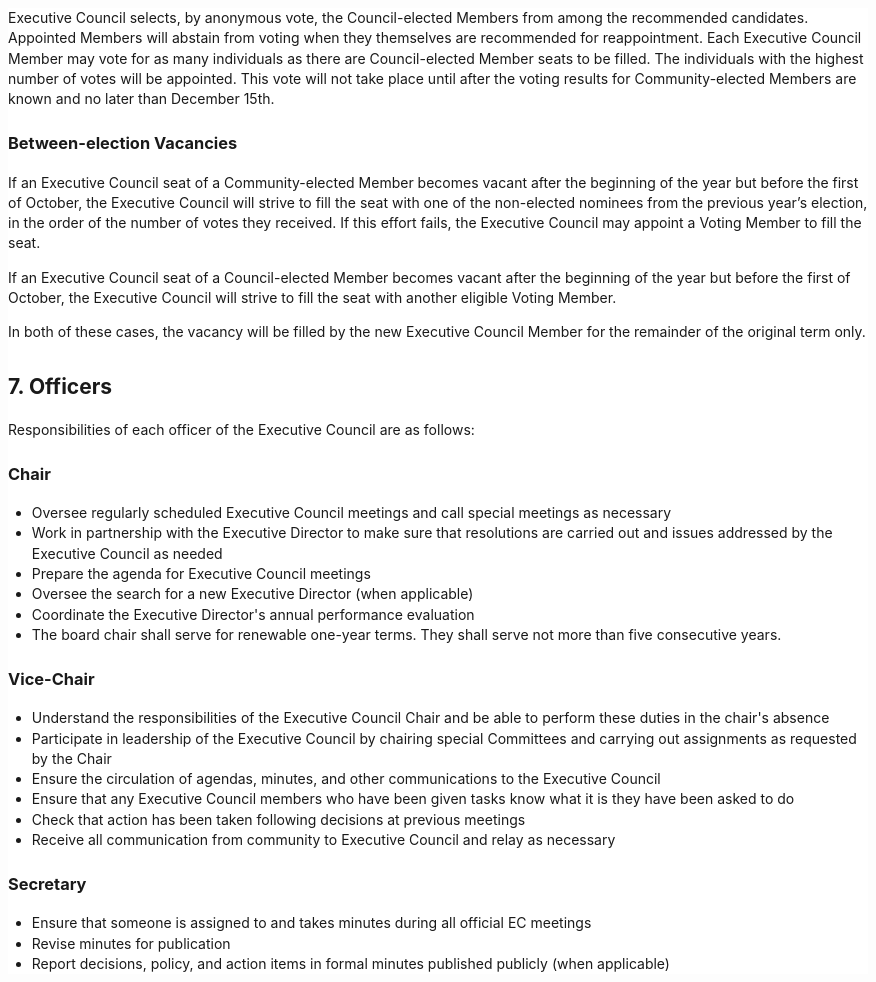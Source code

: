 Executive Council selects, by anonymous vote, the Council-elected Members from among the recommended candidates. Appointed Members will abstain from voting when they themselves are recommended for reappointment. Each Executive Council Member may vote for as many individuals as there are Council-elected Member seats to be filled. The individuals with the highest number of votes will be appointed. This vote will not take place until after the voting results for Community-elected Members are known and no later than December 15th.

### Between-election Vacancies
If an Executive Council seat of a Community-elected Member becomes vacant after the beginning of the year but before the first of October, the Executive Council will strive to fill the seat with one of the non-elected nominees from the previous year’s election, in the order of the number of votes they received. If this effort fails, the Executive Council may appoint a Voting Member to fill the seat.

If an Executive Council seat of a Council-elected Member becomes vacant after the beginning of the year but before the first of October, the Executive Council will strive to fill the seat with another eligible Voting Member.

In both of these cases, the vacancy will be filled by the new Executive Council Member for the remainder of the original term only.

## 7. Officers

Responsibilities of each officer of the Executive Council are as follows:

### Chair
- Oversee regularly scheduled Executive Council meetings and call special meetings as necessary
- Work in partnership with the Executive Director to make sure that resolutions are carried out and issues addressed by the Executive Council as needed
- Prepare the agenda for Executive Council meetings
- Oversee the search for a new Executive Director (when applicable)
- Coordinate the Executive Director's annual performance evaluation
- The board chair shall serve for renewable one-year terms. They shall serve not more than five consecutive years.

### Vice-Chair
- Understand the responsibilities of the Executive Council Chair and be able to perform these duties in the chair's absence
- Participate in leadership of the Executive Council by chairing special Committees and carrying out assignments as requested by the Chair
- Ensure the circulation of agendas, minutes, and other communications to the Executive Council
- Ensure that any Executive Council members who have been given tasks know what it is they have been asked to do
- Check that action has been taken following decisions at previous meetings
- Receive all communication from community to Executive Council and relay as necessary

### Secretary
- Ensure that someone is assigned to and takes minutes during all official EC meetings
- Revise minutes for publication
- Report decisions, policy, and action items in formal minutes published publicly (when applicable)
